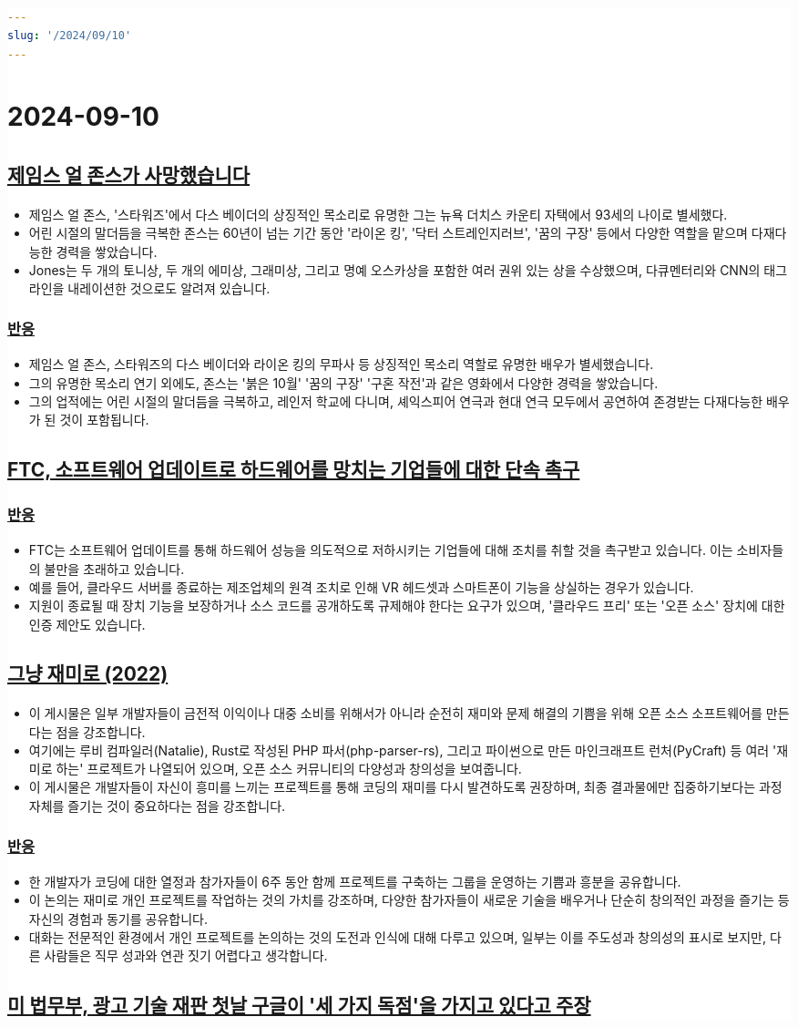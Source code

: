 ```yaml
---
slug: '/2024/09/10'
---
```


# 2024-09-10

## [제임스 얼 존스가 사망했습니다](https://variety.com/2024/film/news/james-earl-jones-dead-darth-vader-lion-king-1236138656/)

- 제임스 얼 존스, '스타워즈'에서 다스 베이더의 상징적인 목소리로 유명한 그는 뉴욕 더치스 카운티 자택에서 93세의 나이로 별세했다.
- 어린 시절의 말더듬을 극복한 존스는 60년이 넘는 기간 동안 '라이온 킹', '닥터 스트레인지러브', '꿈의 구장' 등에서 다양한 역할을 맡으며 다재다능한 경력을 쌓았습니다.
- Jones는 두 개의 토니상, 두 개의 에미상, 그래미상, 그리고 명예 오스카상을 포함한 여러 권위 있는 상을 수상했으며, 다큐멘터리와 CNN의 태그라인을 내레이션한 것으로도 알려져 있습니다.

### [반응](https://news.ycombinator.com/item?id=41493634)

- 제임스 얼 존스, 스타워즈의 다스 베이더와 라이온 킹의 무파사 등 상징적인 목소리 역할로 유명한 배우가 별세했습니다.
- 그의 유명한 목소리 연기 외에도, 존스는 '붉은 10월' '꿈의 구장' '구혼 작전'과 같은 영화에서 다양한 경력을 쌓았습니다.
- 그의 업적에는 어린 시절의 말더듬을 극복하고, 레인저 학교에 다니며, 셰익스피어 연극과 현대 연극 모두에서 공연하여 존경받는 다재다능한 배우가 된 것이 포함됩니다.

## [FTC, 소프트웨어 업데이트로 하드웨어를 망치는 기업들에 대한 단속 촉구](https://www.techdirt.com/2024/09/09/ftc-pushed-to-crack-down-on-companies-that-ruin-hardware-via-software-updates-or-annoying-paywalls/)

### [반응](https://news.ycombinator.com/item?id=41492251)

- FTC는 소프트웨어 업데이트를 통해 하드웨어 성능을 의도적으로 저하시키는 기업들에 대해 조치를 취할 것을 촉구받고 있습니다. 이는 소비자들의 불만을 초래하고 있습니다.
- 예를 들어, 클라우드 서버를 종료하는 제조업체의 원격 조치로 인해 VR 헤드셋과 스마트폰이 기능을 상실하는 경우가 있습니다.
- 지원이 종료될 때 장치 기능을 보장하거나 소스 코드를 공개하도록 규제해야 한다는 요구가 있으며, '클라우드 프리' 또는 '오픈 소스' 장치에 대한 인증 제안도 있습니다.

## [그냥 재미로 (2022)](https://justforfunnoreally.dev)

- 이 게시물은 일부 개발자들이 금전적 이익이나 대중 소비를 위해서가 아니라 순전히 재미와 문제 해결의 기쁨을 위해 오픈 소스 소프트웨어를 만든다는 점을 강조합니다.
- 여기에는 루비 컴파일러(Natalie), Rust로 작성된 PHP 파서(php-parser-rs), 그리고 파이썬으로 만든 마인크래프트 런처(PyCraft) 등 여러 '재미로 하는' 프로젝트가 나열되어 있으며, 오픈 소스 커뮤니티의 다양성과 창의성을 보여줍니다.
- 이 게시물은 개발자들이 자신이 흥미를 느끼는 프로젝트를 통해 코딩의 재미를 다시 발견하도록 권장하며, 최종 결과물에만 집중하기보다는 과정 자체를 즐기는 것이 중요하다는 점을 강조합니다.

### [반응](https://news.ycombinator.com/item?id=41496725)

- 한 개발자가 코딩에 대한 열정과 참가자들이 6주 동안 함께 프로젝트를 구축하는 그룹을 운영하는 기쁨과 흥분을 공유합니다.
- 이 논의는 재미로 개인 프로젝트를 작업하는 것의 가치를 강조하며, 다양한 참가자들이 새로운 기술을 배우거나 단순히 창의적인 과정을 즐기는 등 자신의 경험과 동기를 공유합니다.
- 대화는 전문적인 환경에서 개인 프로젝트를 논의하는 것의 도전과 인식에 대해 다루고 있으며, 일부는 이를 주도성과 창의성의 표시로 보지만, 다른 사람들은 직무 성과와 연관 짓기 어렵다고 생각합니다.

## [미 법무부, 광고 기술 재판 첫날 구글이 '세 가지 독점'을 가지고 있다고 주장](https://arstechnica.com/tech-policy/2024/09/doj-claims-google-has-trifecta-of-monopolies-on-day-1-of-ad-tech-trial/)
